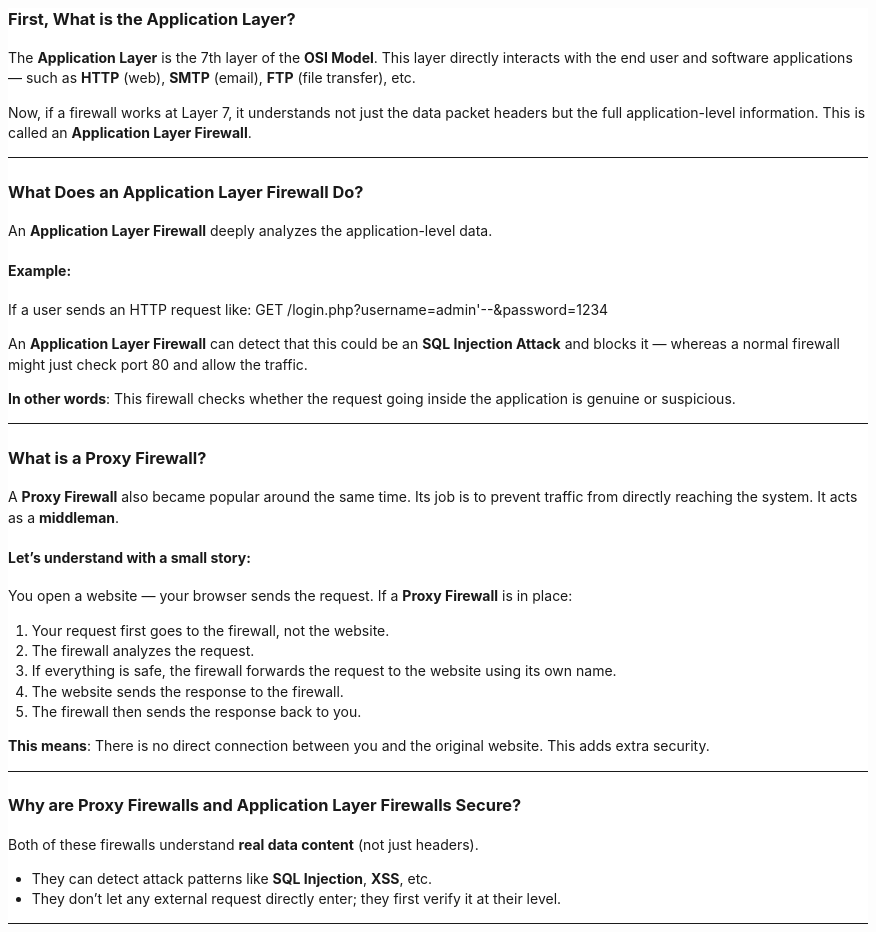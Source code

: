 ### First, What is the Application Layer?

The **Application Layer** is the 7th layer of the **OSI Model**. This layer directly interacts with the end user and software applications — such as **HTTP** (web), **SMTP** (email), **FTP** (file transfer), etc.

Now, if a firewall works at Layer 7, it understands not just the data packet headers but the full application-level information. This is called an **Application Layer Firewall**.

---

### What Does an Application Layer Firewall Do?

An **Application Layer Firewall** deeply analyzes the application-level data.

#### Example:
If a user sends an HTTP request like: GET /login.php?username=admin'--&password=1234


An **Application Layer Firewall** can detect that this could be an **SQL Injection Attack** and blocks it — whereas a normal firewall might just check port 80 and allow the traffic.

**In other words**: This firewall checks whether the request going inside the application is genuine or suspicious.

---

### What is a Proxy Firewall?

A **Proxy Firewall** also became popular around the same time. Its job is to prevent traffic from directly reaching the system. It acts as a **middleman**.

#### Let’s understand with a small story:

You open a website — your browser sends the request. If a **Proxy Firewall** is in place:
1. Your request first goes to the firewall, not the website.
2. The firewall analyzes the request.
3. If everything is safe, the firewall forwards the request to the website using its own name.
4. The website sends the response to the firewall.
5. The firewall then sends the response back to you.

**This means**: There is no direct connection between you and the original website. This adds extra security.

---

### Why are Proxy Firewalls and Application Layer Firewalls Secure?

Both of these firewalls understand **real data content** (not just headers).

- They can detect attack patterns like **SQL Injection**, **XSS**, etc.
- They don’t let any external request directly enter; they first verify it at their level.

---
